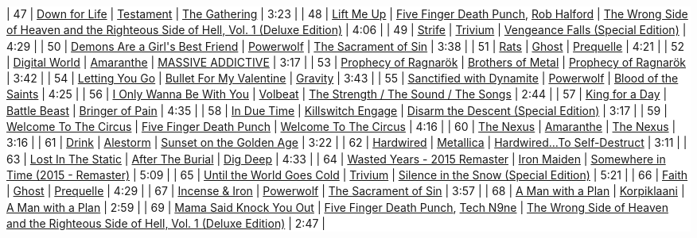 | 47 | [Down for Life](https://open.spotify.com/track/3pKsUMqpVr4ZJ13Mm91Xig) | [Testament](https://open.spotify.com/artist/28hJdGN1Awf7u3ifk2lVkg) | [The Gathering](https://open.spotify.com/album/0dYgfOuAerUldWRodoOR6J) | 3:23 |
| 48 | [Lift Me Up](https://open.spotify.com/track/3EO0js63QHQQPqJt1TgBLQ) | [Five Finger Death Punch](https://open.spotify.com/artist/5t28BP42x2axFnqOOMg3CM), [Rob Halford](https://open.spotify.com/artist/7CTjkl9M3enzBBfm1u10Sy) | [The Wrong Side of Heaven and the Righteous Side of Hell, Vol\. 1 \(Deluxe Edition\)](https://open.spotify.com/album/1qfm8YhH28Bgs3e8hutsqw) | 4:06 |
| 49 | [Strife](https://open.spotify.com/track/15zUfY9L1p7bN9JsgaTAP0) | [Trivium](https://open.spotify.com/artist/278ZYwGhdK6QTzE3MFePnP) | [Vengeance Falls \(Special Edition\)](https://open.spotify.com/album/1hamGtmqitOROTKc0yNhow) | 4:29 |
| 50 | [Demons Are a Girl's Best Friend](https://open.spotify.com/track/1KCDsPKFISNM2YZFFAoI7s) | [Powerwolf](https://open.spotify.com/artist/5HFkc3t0HYETL4JeEbDB1v) | [The Sacrament of Sin](https://open.spotify.com/album/2t3dociTSaDTmqIlN21rmC) | 3:38 |
| 51 | [Rats](https://open.spotify.com/track/4u39IY2QjY1utpNCCF4is0) | [Ghost](https://open.spotify.com/artist/1Qp56T7n950O3EGMsSl81D) | [Prequelle](https://open.spotify.com/album/1KMfjy6MmPorahRjxhTnxm) | 4:21 |
| 52 | [Digital World](https://open.spotify.com/track/1fZvEmAmWtsDSUjAgDhddU) | [Amaranthe](https://open.spotify.com/artist/2KaW48xlLnXC2v8tvyhWsa) | [MASSIVE ADDICTIVE](https://open.spotify.com/album/0GCcO9StyRRAGumjCOTSpN) | 3:17 |
| 53 | [Prophecy of Ragnarök](https://open.spotify.com/track/4kpWVGdFjBSoCkIcHVlTqn) | [Brothers of Metal](https://open.spotify.com/artist/0WPCPYm5IDNtQjuJOGNPcy) | [Prophecy of Ragnarök](https://open.spotify.com/album/3hkZ5FWUJ23YKAMotqbTm0) | 3:42 |
| 54 | [Letting You Go](https://open.spotify.com/track/7rGN3oqzCpG2mLcwoPwDQm) | [Bullet For My Valentine](https://open.spotify.com/artist/7iWiAD5LLKyiox2grgfmUT) | [Gravity](https://open.spotify.com/album/28sCbClwbAhHN6ovutizQg) | 3:43 |
| 55 | [Sanctified with Dynamite](https://open.spotify.com/track/2ZUUturolW3VpzXWzPEy2X) | [Powerwolf](https://open.spotify.com/artist/5HFkc3t0HYETL4JeEbDB1v) | [Blood of the Saints](https://open.spotify.com/album/1MSxQKpaZ2nPubMVQi9V3N) | 4:25 |
| 56 | [I Only Wanna Be With You](https://open.spotify.com/track/2MAJJJu89ogKPctelr3F7f) | [Volbeat](https://open.spotify.com/artist/0L5fC7Ogm2YwgqVCRcF1bT) | [The Strength / The Sound / The Songs](https://open.spotify.com/album/3jg1rZalHpRBBUmpNmRwI5) | 2:44 |
| 57 | [King for a Day](https://open.spotify.com/track/6OcE7aXYmNEwF6H7Ei9Y3q) | [Battle Beast](https://open.spotify.com/artist/7k5jeohQCF20a8foBD9ize) | [Bringer of Pain](https://open.spotify.com/album/7kKRJsnK1SPmR6d0ZFEAbS) | 4:35 |
| 58 | [In Due Time](https://open.spotify.com/track/1HlOGL1p6wlpOZatJ2NwFk) | [Killswitch Engage](https://open.spotify.com/artist/37394IP6uhnjIpsawpMu4l) | [Disarm the Descent \(Special Edition\)](https://open.spotify.com/album/5I6bH0UaVR4LnKmVUWDZoD) | 3:17 |
| 59 | [Welcome To The Circus](https://open.spotify.com/track/1r3PWB1ZzxrPsIj2DNoa10) | [Five Finger Death Punch](https://open.spotify.com/artist/5t28BP42x2axFnqOOMg3CM) | [Welcome To The Circus](https://open.spotify.com/album/4UlXCia6g1ERBw4XjinURw) | 4:16 |
| 60 | [The Nexus](https://open.spotify.com/track/3FA9wGCQWqyoqWDPhsGtO1) | [Amaranthe](https://open.spotify.com/artist/2KaW48xlLnXC2v8tvyhWsa) | [The Nexus](https://open.spotify.com/album/6431V8pOEUPUW4k9ASyKCV) | 3:16 |
| 61 | [Drink](https://open.spotify.com/track/0SPHbfBIe0mdRnae2MWuzr) | [Alestorm](https://open.spotify.com/artist/3OpqU68JpZlzvjAJj3B2Da) | [Sunset on the Golden Age](https://open.spotify.com/album/72D0zzcevLTiS9XSEJ1hg7) | 3:22 |
| 62 | [Hardwired](https://open.spotify.com/track/7myke8Id4WyKFlWcRBJdIF) | [Metallica](https://open.spotify.com/artist/2ye2Wgw4gimLv2eAKyk1NB) | [Hardwired…To Self\-Destruct](https://open.spotify.com/album/4kizef5du9TgAGfNhWbKmt) | 3:11 |
| 63 | [Lost In The Static](https://open.spotify.com/track/7zKoAeplPMS3bcqIZ4crp4) | [After The Burial](https://open.spotify.com/artist/0uNj4RxFjG0iVPlZS753en) | [Dig Deep](https://open.spotify.com/album/5Y34qlvVSVLWVNr5cyLB4K) | 4:33 |
| 64 | [Wasted Years \- 2015 Remaster](https://open.spotify.com/track/2V0T2LS0pf2r3EFpOEkZFO) | [Iron Maiden](https://open.spotify.com/artist/6mdiAmATAx73kdxrNrnlao) | [Somewhere in Time \(2015 \- Remaster\)](https://open.spotify.com/album/2O3sMtk9Zy2RxocOURUFhr) | 5:09 |
| 65 | [Until the World Goes Cold](https://open.spotify.com/track/1hPKSQuvfLlPeIu8xhRyTf) | [Trivium](https://open.spotify.com/artist/278ZYwGhdK6QTzE3MFePnP) | [Silence in the Snow \(Special Edition\)](https://open.spotify.com/album/5l2xUBNPkPSZB0KVrEXANI) | 5:21 |
| 66 | [Faith](https://open.spotify.com/track/1HPS4eeHYYI1m0qz10BDU9) | [Ghost](https://open.spotify.com/artist/1Qp56T7n950O3EGMsSl81D) | [Prequelle](https://open.spotify.com/album/1KMfjy6MmPorahRjxhTnxm) | 4:29 |
| 67 | [Incense & Iron](https://open.spotify.com/track/5KDcHol0FbJZCmNivYabkJ) | [Powerwolf](https://open.spotify.com/artist/5HFkc3t0HYETL4JeEbDB1v) | [The Sacrament of Sin](https://open.spotify.com/album/2t3dociTSaDTmqIlN21rmC) | 3:57 |
| 68 | [A Man with a Plan](https://open.spotify.com/track/0QW8MW9NKqmhqnaVDtXXw9) | [Korpiklaani](https://open.spotify.com/artist/521Yl3LUvD7G9dMRO4fpCy) | [A Man with a Plan](https://open.spotify.com/album/21oFR2AOxOiVXa99ZJCkhP) | 2:59 |
| 69 | [Mama Said Knock You Out](https://open.spotify.com/track/5tGGvBpnjKJosBAmsb9eHX) | [Five Finger Death Punch](https://open.spotify.com/artist/5t28BP42x2axFnqOOMg3CM), [Tech N9ne](https://open.spotify.com/artist/6UBA15slIuadJ8h2lPRPos) | [The Wrong Side of Heaven and the Righteous Side of Hell, Vol\. 1 \(Deluxe Edition\)](https://open.spotify.com/album/1qfm8YhH28Bgs3e8hutsqw) | 2:47 |